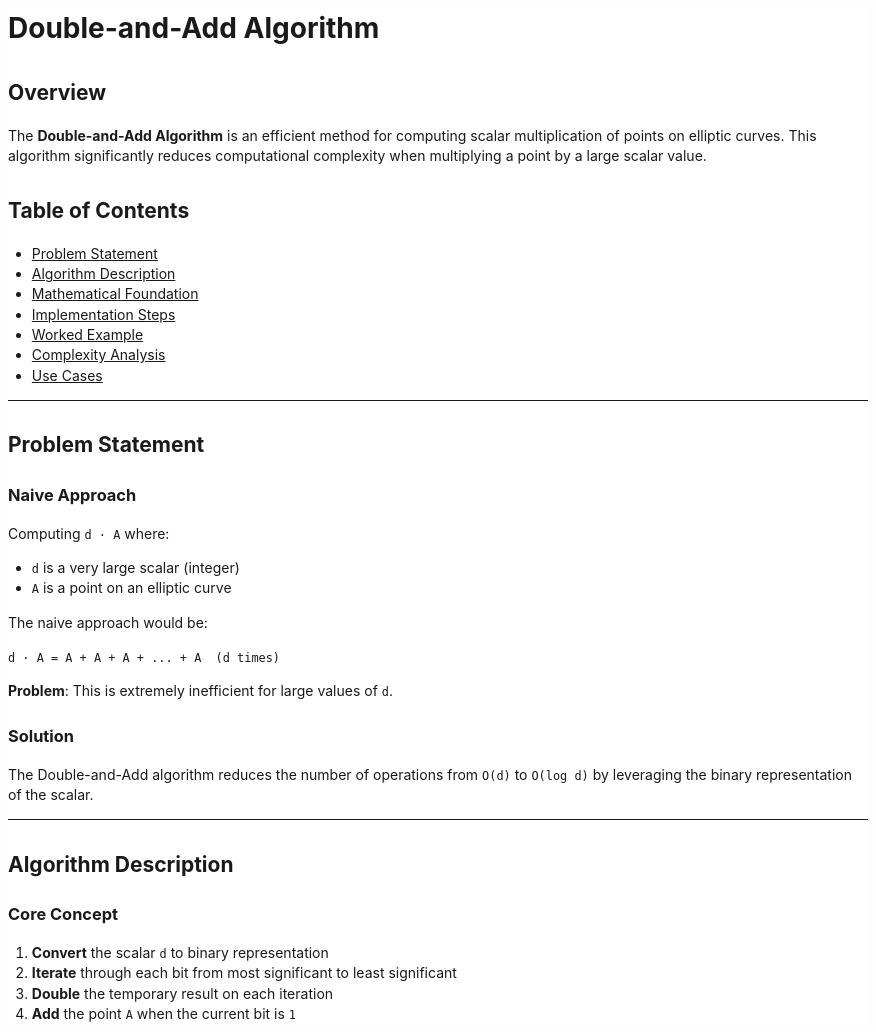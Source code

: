 # Double-and-Add Algorithm

## Overview

The **Double-and-Add Algorithm** is an efficient method for computing scalar multiplication of points on elliptic curves. This algorithm significantly reduces computational complexity when multiplying a point by a large scalar value.

## Table of Contents

- [Problem Statement](#problem-statement)
- [Algorithm Description](#algorithm-description)
- [Mathematical Foundation](#mathematical-foundation)
- [Implementation Steps](#implementation-steps)
- [Worked Example](#worked-example)
- [Complexity Analysis](#complexity-analysis)
- [Use Cases](#use-cases)

---

## Problem Statement

### Naive Approach

Computing `d · A` where:
- `d` is a very large scalar (integer)
- `A` is a point on an elliptic curve

The naive approach would be:
```
d · A = A + A + A + ... + A  (d times)
```

**Problem**: This is extremely inefficient for large values of `d`.

### Solution

The Double-and-Add algorithm reduces the number of operations from `O(d)` to `O(log d)` by leveraging the binary representation of the scalar.

---

## Algorithm Description

### Core Concept

1. **Convert** the scalar `d` to binary representation
2. **Iterate** through each bit from most significant to least significant
3. **Double** the temporary result on each iteration
4. **Add** the point `A` when the current bit is `1`
